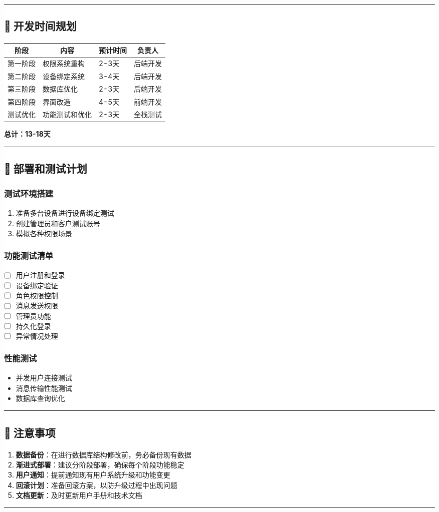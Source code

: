 
---

## 📅 开发时间规划

| 阶段 | 内容 | 预计时间 | 负责人 |
|------|------|----------|--------|
| 第一阶段 | 权限系统重构 | 2-3天 | 后端开发 |
| 第二阶段 | 设备绑定系统 | 3-4天 | 后端开发 |
| 第三阶段 | 数据库优化 | 2-3天 | 后端开发 |
| 第四阶段 | 界面改造 | 4-5天 | 前端开发 |
| 测试优化 | 功能测试和优化 | 2-3天 | 全栈测试 |

**总计：13-18天**

---

## 🚀 部署和测试计划

### 测试环境搭建
1. 准备多台设备进行设备绑定测试
2. 创建管理员和客户测试账号
3. 模拟各种权限场景

### 功能测试清单
- [ ] 用户注册和登录
- [ ] 设备绑定验证
- [ ] 角色权限控制
- [ ] 消息发送权限
- [ ] 管理员功能
- [ ] 持久化登录
- [ ] 异常情况处理

### 性能测试
- 并发用户连接测试
- 消息传输性能测试
- 数据库查询优化

---

## 📝 注意事项

1. **数据备份**：在进行数据库结构修改前，务必备份现有数据
2. **渐进式部署**：建议分阶段部署，确保每个阶段功能稳定
3. **用户通知**：提前通知现有用户系统升级和功能变更
4. **回滚计划**：准备回滚方案，以防升级过程中出现问题
5. **文档更新**：及时更新用户手册和技术文档

---